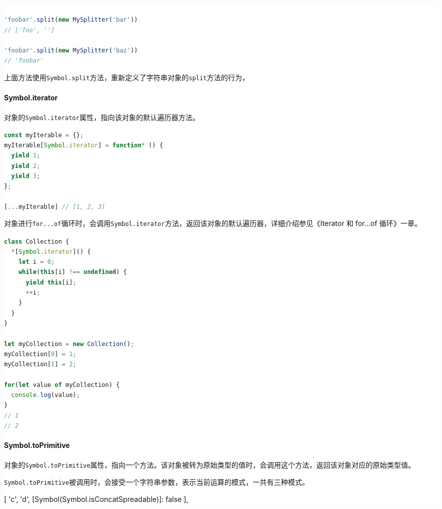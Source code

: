 ```javascript

'foobar'.split(new MySplitter('bar'))
// ['foo', '']

'foobar'.split(new MySplitter('baz'))
// 'foobar'
```

上面方法使用`Symbol.split`方法，重新定义了字符串对象的`split`方法的行为，

#### Symbol.iterator

对象的`Symbol.iterator`属性，指向该对象的默认遍历器方法。

```javascript
const myIterable = {};
myIterable[Symbol.iterator] = function* () {
  yield 1;
  yield 2;
  yield 3;
};

[...myIterable] // [1, 2, 3]
```

对象进行`for...of`循环时，会调用`Symbol.iterator`方法，返回该对象的默认遍历器，详细介绍参见《Iterator 和 for...of 循环》一章。

```javascript
class Collection {
  *[Symbol.iterator]() {
    let i = 0;
    while(this[i] !== undefined) {
      yield this[i];
      ++i;
    }
  }
}

let myCollection = new Collection();
myCollection[0] = 1;
myCollection[1] = 2;

for(let value of myCollection) {
  console.log(value);
}
// 1
// 2
```

#### Symbol.toPrimitive

对象的`Symbol.toPrimitive`属性，指向一个方法。该对象被转为原始类型的值时，会调用这个方法，返回该对象对应的原始类型值。

`Symbol.toPrimitive`被调用时，会接受一个字符串参数，表示当前运算的模式，一共有三种模式。


 [mySymbol]: 'Hello'
 [Symbol('my_key')]: 1,
 [ 'c', 'd', [Symbol(Symbol.isConcatSpreadable)]: false ],